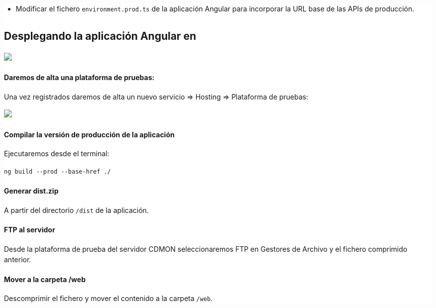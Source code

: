 - Modificar el fichero `environment.prod.ts` de la aplicación Angular para incorporar la URL base de las APIs de producción.

## Desplegando la aplicación Angular en 

![](https://www.cdmon.com/images/logo_cdmon_retina_3.png)

#### Daremos de alta una plataforma de pruebas:

Una vez registrados daremos de alta un nuevo servicio => Hosting => Plataforma de pruebas:

![](https://imgur.com/jlHA6Tw.png)



#### Compilar la versión de producción de la aplicación

Ejecutaremos desde el terminal:

`ng build --prod --base-href ./`

#### Generar dist.zip 
A partir del directorio `/dist` de la aplicación.

#### FTP al servidor

Desde la plataforma de prueba del servidor CDMON seleccionaremos FTP en Gestores de Archivo y el fichero comprimido anterior.

#### Mover a la carpeta /web
Descomprimir el fichero y mover el contenido a la carpeta `/web`.
